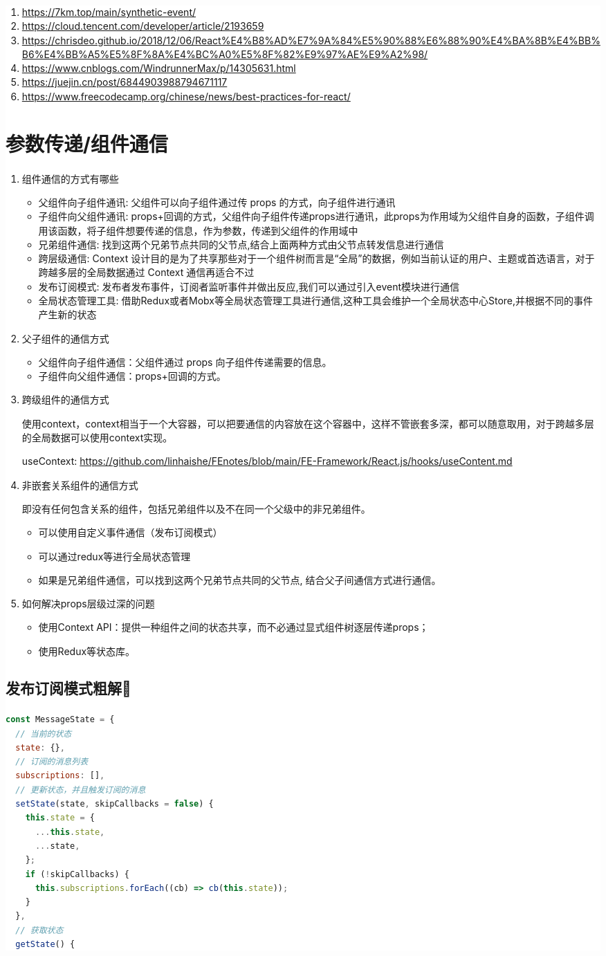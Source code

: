 1. https://7km.top/main/synthetic-event/
2. https://cloud.tencent.com/developer/article/2193659
3. https://chrisdeo.github.io/2018/12/06/React%E4%B8%AD%E7%9A%84%E5%90%88%E6%88%90%E4%BA%8B%E4%BB%B6%E4%BB%A5%E5%8F%8A%E4%BC%A0%E5%8F%82%E9%97%AE%E9%A2%98/
4. https://www.cnblogs.com/WindrunnerMax/p/14305631.html
5. https://juejin.cn/post/6844903988794671117
6. https://www.freecodecamp.org/chinese/news/best-practices-for-react/

# 参数传递/组件通信

1. 组件通信的方式有哪些

     - ⽗组件向⼦组件通讯: ⽗组件可以向⼦组件通过传 props 的⽅式，向⼦组件进⾏通讯
     - ⼦组件向⽗组件通讯: props+回调的⽅式，⽗组件向⼦组件传递props进⾏通讯，此props为作⽤域为⽗组件⾃身的函数，⼦组件调⽤该函数，将⼦组件想要传递的信息，作为参数，传递到⽗组件的作⽤域中
     - 兄弟组件通信: 找到这两个兄弟节点共同的⽗节点,结合上⾯两种⽅式由⽗节点转发信息进⾏通信
     - 跨层级通信: Context 设计⽬的是为了共享那些对于⼀个组件树⽽⾔是“全局”的数据，例如当前认证的⽤户、主题或⾸选语⾔，对于跨越多层的全局数据通过 Context 通信再适合不过
     - 发布订阅模式: 发布者发布事件，订阅者监听事件并做出反应,我们可以通过引⼊event模块进⾏通信
     - 全局状态管理⼯具: 借助Redux或者Mobx等全局状态管理⼯具进⾏通信,这种⼯具会维护⼀个全局状态中⼼Store,并根据不同的事件产⽣新的状态

2. 父子组件的通信方式

     - 父组件向子组件通信：父组件通过 props 向子组件传递需要的信息。
     - 子组件向父组件通信：props+回调的方式。


3. 跨级组件的通信方式

   使用context，context相当于一个大容器，可以把要通信的内容放在这个容器中，这样不管嵌套多深，都可以随意取用，对于跨越多层的全局数据可以使用context实现。

   useContext: https://github.com/linhaishe/FEnotes/blob/main/FE-Framework/React.js/hooks/useContent.md

4. 非嵌套关系组件的通信方式

   即没有任何包含关系的组件，包括兄弟组件以及不在同一个父级中的非兄弟组件。

     - 可以使用自定义事件通信（发布订阅模式）

     - 可以通过redux等进行全局状态管理

     - 如果是兄弟组件通信，可以找到这两个兄弟节点共同的父节点, 结合父子间通信方式进行通信。


5. 如何解决props层级过深的问题

   - 使用Context API：提供一种组件之间的状态共享，而不必通过显式组件树逐层传递props；

   - 使用Redux等状态库。

## 发布订阅模式粗解🌟

```js
const MessageState = {
  // 当前的状态
  state: {},
  // 订阅的消息列表
  subscriptions: [],
  // 更新状态，并且触发订阅的消息
  setState(state, skipCallbacks = false) {
    this.state = {
      ...this.state,
      ...state,
    };
    if (!skipCallbacks) {
      this.subscriptions.forEach((cb) => cb(this.state));
    }
  },
  // 获取状态
  getState() {
```